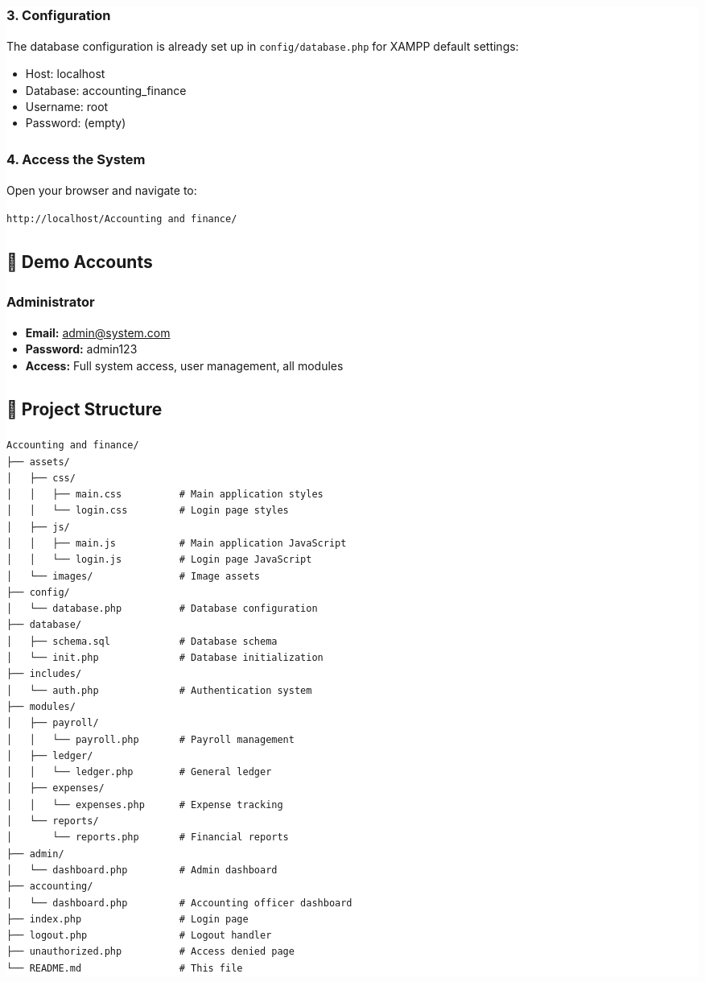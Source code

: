 ### 3. Configuration
The database configuration is already set up in `config/database.php` for XAMPP default settings:
- Host: localhost
- Database: accounting_finance
- Username: root
- Password: (empty)

### 4. Access the System
Open your browser and navigate to:
```
http://localhost/Accounting and finance/
```

## 👥 Demo Accounts

### Administrator
- **Email:** admin@system.com
- **Password:** admin123
- **Access:** Full system access, user management, all modules

## 📁 Project Structure

```
Accounting and finance/
├── assets/
│   ├── css/
│   │   ├── main.css          # Main application styles
│   │   └── login.css         # Login page styles
│   ├── js/
│   │   ├── main.js           # Main application JavaScript
│   │   └── login.js          # Login page JavaScript
│   └── images/               # Image assets
├── config/
│   └── database.php          # Database configuration
├── database/
│   ├── schema.sql            # Database schema
│   └── init.php              # Database initialization
├── includes/
│   └── auth.php              # Authentication system
├── modules/
│   ├── payroll/
│   │   └── payroll.php       # Payroll management
│   ├── ledger/
│   │   └── ledger.php        # General ledger
│   ├── expenses/
│   │   └── expenses.php      # Expense tracking
│   └── reports/
│       └── reports.php       # Financial reports
├── admin/
│   └── dashboard.php         # Admin dashboard
├── accounting/
│   └── dashboard.php         # Accounting officer dashboard
├── index.php                 # Login page
├── logout.php                # Logout handler
├── unauthorized.php          # Access denied page
└── README.md                 # This file
```
